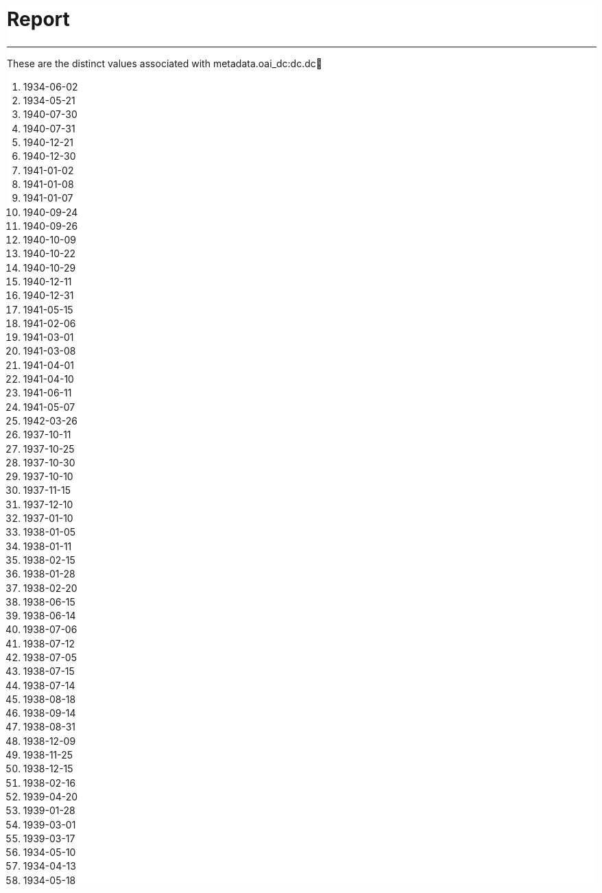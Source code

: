 # Report
---
These are the distinct values associated with metadata.oai_dc:dc.dc:date:

1. 1934-06-02
2. 1934-05-21
3. 1940-07-30
4. 1940-07-31
5. 1940-12-21
6. 1940-12-30
7. 1941-01-02
8. 1941-01-08
9. 1941-01-07
10. 1940-09-24
11. 1940-09-26
12. 1940-10-09
13. 1940-10-22
14. 1940-10-29
15. 1940-12-11
16. 1940-12-31
17. 1941-05-15
18. 1941-02-06
19. 1941-03-01
20. 1941-03-08
21. 1941-04-01
22. 1941-04-10
23. 1941-06-11
24. 1941-05-07
25. 1942-03-26
26. 1937-10-11
27. 1937-10-25
28. 1937-10-30
29. 1937-10-10
30. 1937-11-15
31. 1937-12-10
32. 1937-01-10
33. 1938-01-05
34. 1938-01-11
35. 1938-02-15
36. 1938-01-28
37. 1938-02-20
38. 1938-06-15
39. 1938-06-14
40. 1938-07-06
41. 1938-07-12
42. 1938-07-05
43. 1938-07-15
44. 1938-07-14
45. 1938-08-18
46. 1938-09-14
47. 1938-08-31
48. 1938-12-09
49. 1938-11-25
50. 1938-12-15
51. 1938-02-16
52. 1939-04-20
53. 1939-01-28
54. 1939-03-01
55. 1939-03-17
56. 1934-05-10
57. 1934-04-13
58. 1934-05-18